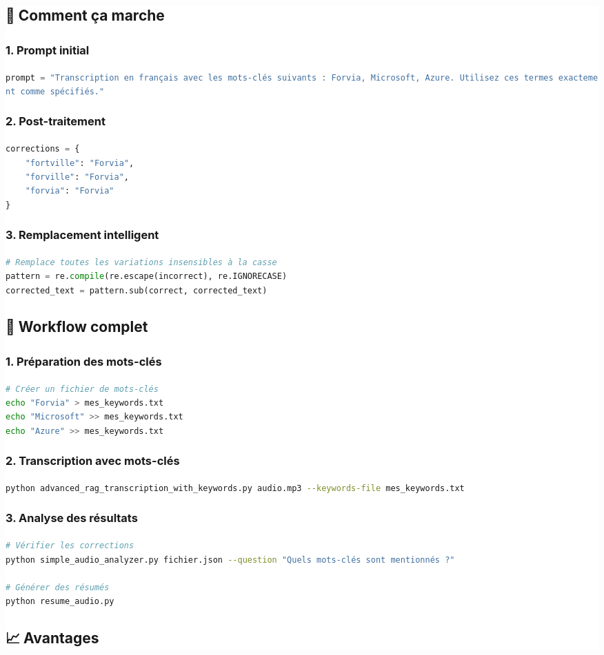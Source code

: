## 🔧 **Comment ça marche**

### **1. Prompt initial**
```python
prompt = "Transcription en français avec les mots-clés suivants : Forvia, Microsoft, Azure. Utilisez ces termes exactement comme spécifiés."
```

### **2. Post-traitement**
```python
corrections = {
    "fortville": "Forvia",
    "forville": "Forvia",
    "forvia": "Forvia"
}
```

### **3. Remplacement intelligent**
```python
# Remplace toutes les variations insensibles à la casse
pattern = re.compile(re.escape(incorrect), re.IGNORECASE)
corrected_text = pattern.sub(correct, corrected_text)
```

## 🚀 **Workflow complet**

### **1. Préparation des mots-clés**
```bash
# Créer un fichier de mots-clés
echo "Forvia" > mes_keywords.txt
echo "Microsoft" >> mes_keywords.txt
echo "Azure" >> mes_keywords.txt
```

### **2. Transcription avec mots-clés**
```bash
python advanced_rag_transcription_with_keywords.py audio.mp3 --keywords-file mes_keywords.txt
```

### **3. Analyse des résultats**
```bash
# Vérifier les corrections
python simple_audio_analyzer.py fichier.json --question "Quels mots-clés sont mentionnés ?"

# Générer des résumés
python resume_audio.py
```

## 📈 **Avantages**
